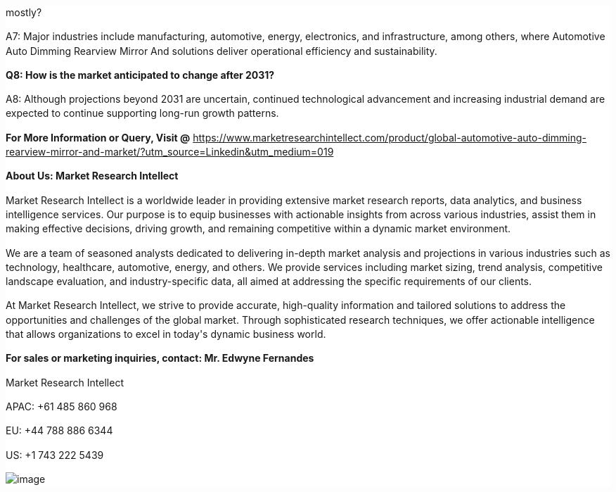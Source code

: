 mostly?</strong></p><p>A7: Major industries include manufacturing, automotive, energy, electronics, and infrastructure, among others, where Automotive Auto Dimming Rearview Mirror And solutions deliver operational efficiency and sustainability.</p><p><strong>Q8: How is the market anticipated to change after 2031?</strong></p><p>A8: Although projections beyond 2031 are uncertain, continued technological advancement and increasing industrial demand are expected to continue supporting long-run growth patterns.</p><p><strong>For More Information or Query, Visit @</strong> <a href="https://www.marketresearchintellect.com/product/global-automotive-auto-dimming-rearview-mirror-and-market/?utm_source=Linkedin&utm_medium=019">https://www.marketresearchintellect.com/product/global-automotive-auto-dimming-rearview-mirror-and-market/?utm_source=Linkedin&utm_medium=019</a></p><p><strong>About Us: Market Research Intellect</strong></p><p>Market Research Intellect is a worldwide leader in providing extensive market research reports, data analytics, and business intelligence services. Our purpose is to equip businesses with actionable insights from across various industries, assist them in making effective decisions, driving growth, and remaining competitive within a dynamic market environment.</p><p>We are a team of seasoned analysts dedicated to delivering in-depth market analysis and projections in various industries such as technology, healthcare, automotive, energy, and others. We provide services including market sizing, trend analysis, competitive landscape evaluation, and industry-specific data, all aimed at addressing the specific requirements of our clients.</p><p>At Market Research Intellect, we strive to provide accurate, high-quality information and tailored solutions to address the opportunities and challenges of the global market. Through sophisticated research techniques, we offer actionable intelligence that allows organizations to excel in today's dynamic business world.</p><p><strong>For sales or marketing inquiries, contact: Mr. Edwyne Fernandes</strong></p><p>Market Research Intellect</p><p>APAC: +61 485 860 968</p><p>EU: +44 788 886 6344</p><p>US: +1 743 222 5439</p><p><a title="" href=""></a></p><p><a title="" href=""></a></p><p><a title="" href=""></a></p><p><a title="" href=""></a></p><p><a title="" href=""></a></p><p><a title="" href=""></a></p><p><a title="" href=""></a></p>
![image](https://github.com/user-attachments/assets/e51eee1e-bbb1-430c-9e72-136f965dc507)
